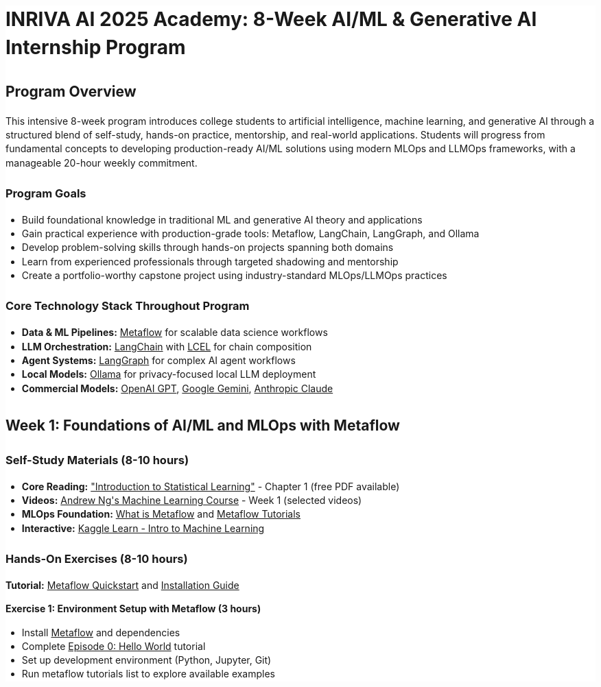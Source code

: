 # INRIVA AI 2025 Academy: 8-Week AI/ML & Generative AI Internship Program

## Program Overview

This intensive 8-week program introduces college students to artificial intelligence, machine learning, and generative AI through a structured blend of self-study, hands-on practice, mentorship, and real-world applications. Students will progress from fundamental concepts to developing production-ready AI/ML solutions using modern MLOps and LLMOps frameworks, with a manageable 20-hour weekly commitment.

### Program Goals

- Build foundational knowledge in traditional ML and generative AI theory and applications
- Gain practical experience with production-grade tools: Metaflow, LangChain, LangGraph, and Ollama
- Develop problem-solving skills through hands-on projects spanning both domains
- Learn from experienced professionals through targeted shadowing and mentorship
- Create a portfolio-worthy capstone project using industry-standard MLOps/LLMOps practices

### Core Technology Stack Throughout Program

- **Data & ML Pipelines:** [Metaflow](https://metaflow.org/) for scalable data science workflows
- **LLM Orchestration:** [LangChain](https://python.langchain.com/) with [LCEL](https://python.langchain.com/docs/expression_language/) for chain composition
- **Agent Systems:** [LangGraph](https://langchain-ai.github.io/langgraph/) for complex AI agent workflows
- **Local Models:** [Ollama](https://ollama.com/) for privacy-focused local LLM deployment
- **Commercial Models:** [OpenAI GPT](https://platform.openai.com/), [Google Gemini](https://ai.google.dev/), [Anthropic Claude](https://docs.anthropic.com/)

## Week 1: Foundations of AI/ML and MLOps with Metaflow

### Self-Study Materials (8-10 hours)

- **Core Reading:** ["Introduction to Statistical Learning"](https://www.statlearning.com/) - Chapter 1 (free PDF available)
- **Videos:** [Andrew Ng's Machine Learning Course](https://www.coursera.org/learn/machine-learning) - Week 1 (selected videos)
- **MLOps Foundation:** [What is Metaflow](https://docs.metaflow.org/introduction/what-is-metaflow) and [Metaflow Tutorials](https://docs.metaflow.org/getting-started/tutorials)
- **Interactive:** [Kaggle Learn - Intro to Machine Learning](https://www.kaggle.com/learn/intro-to-machine-learning)

### Hands-On Exercises (8-10 hours)

**Tutorial:** [Metaflow Quickstart](https://docs.metaflow.org/getting-started/tutorials/season-1-the-local-experience) and [Installation Guide](https://docs.metaflow.org/getting-started/install)

**Exercise 1: Environment Setup with Metaflow (3 hours)**
- Install [Metaflow](https://pypi.org/project/metaflow/) and dependencies
- Complete [Episode 0: Hello World](https://docs.metaflow.org/getting-started/tutorials/season-1-the-local-experience/episode00) tutorial
- Set up development environment (Python, Jupyter, Git)
- Run metaflow tutorials list to explore available examples
